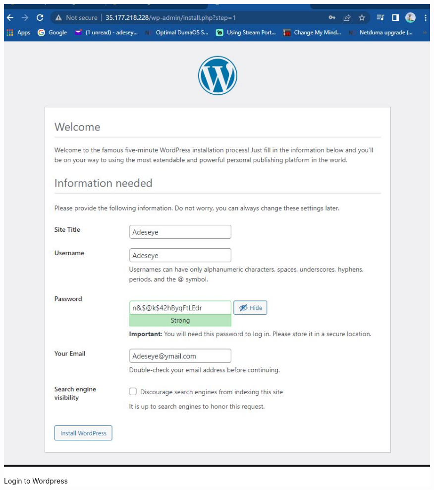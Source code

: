 ![alt text](./Images/Second%20Attempt/step%2029%20fill%20out%20database%20credentials.JPG)

Login to Wordpress
